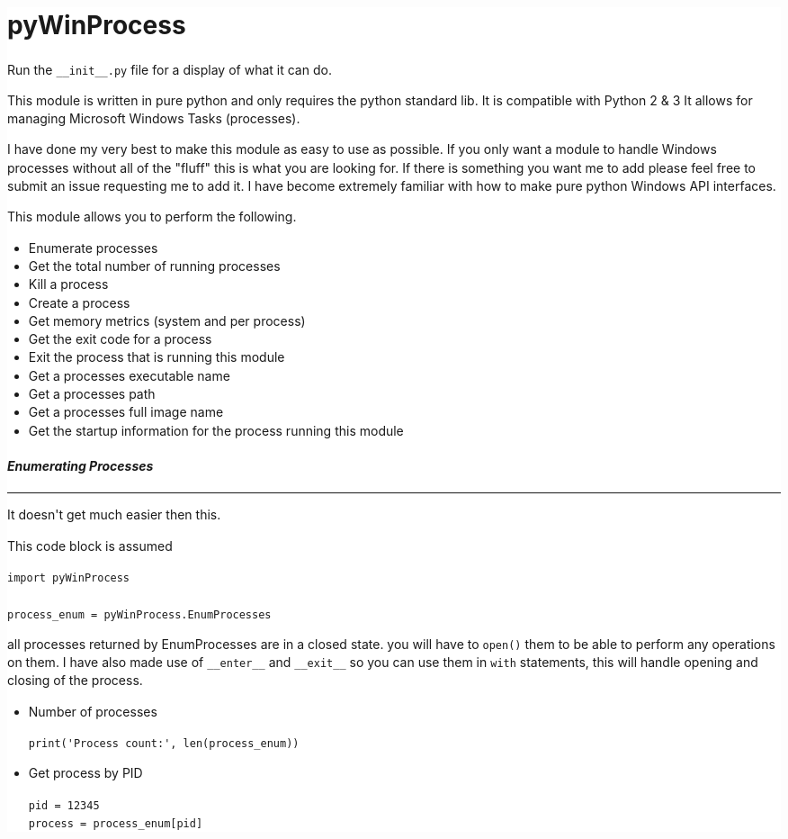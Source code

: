 pyWinProcess
============

Run the `__init__.py` file for a display of what it can do.

This module is written in pure python and only requires the python
standard lib. It is compatible with Python 2 & 3
It allows for managing Microsoft Windows Tasks (processes).

I have done my very best to make this module as easy to use as possible.
If you only want a module to handle Windows processes without all of the "fluff" this is what you are looking for.
If there is something you want me to add please feel free to submit an issue requesting me to add it.
I have become extremely familiar with how to make pure python Windows API interfaces.

This module allows you to perform the following.

  * Enumerate processes
  * Get the total number of running processes
  * Kill a process
  * Create a process
  * Get memory metrics (system and per process)
  * Get the exit code for a process
  * Exit the process that is running this module
  * Get a processes executable name
  * Get a processes path
  * Get a processes full image name
  * Get the startup information for the process running this module


####  *Enumerating Processes*
_________________________


It doesn't get much easier then this.

This code block is assumed

```
import pyWinProcess

process_enum = pyWinProcess.EnumProcesses
```

all processes returned by EnumProcesses are in a closed state. you will have to `open()` them
to be able to perform any operations on them. I have also made use of `__enter__` and `__exit__`
so you can use them in `with` statements, this will handle opening and closing of the process.


  * Number of processes

      ```
      print('Process count:', len(process_enum))
      ```

  * Get process by PID

      ```
      pid = 12345
      process = process_enum[pid]
      ```
